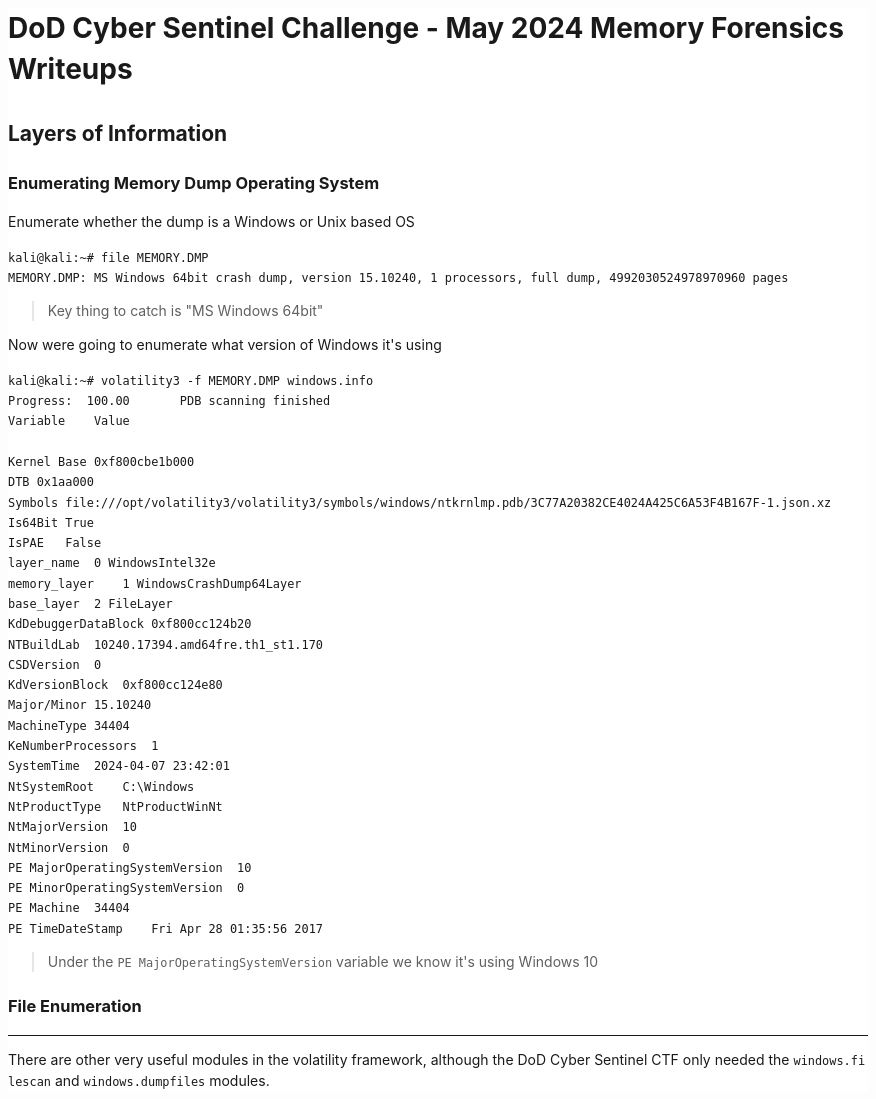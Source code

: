 # DoD Cyber Sentinel Challenge - May 2024 Memory Forensics Writeups

## Layers of Information

### Enumerating Memory Dump Operating System

Enumerate whether the dump is a Windows or Unix based OS

```
kali@kali:~# file MEMORY.DMP
MEMORY.DMP: MS Windows 64bit crash dump, version 15.10240, 1 processors, full dump, 4992030524978970960 pages
```
> Key thing to catch is "MS Windows 64bit"

Now were going to enumerate what version of Windows it's using

```
kali@kali:~# volatility3 -f MEMORY.DMP windows.info
Progress:  100.00		PDB scanning finished                                
Variable	Value

Kernel Base	0xf800cbe1b000
DTB	0x1aa000
Symbols	file:///opt/volatility3/volatility3/symbols/windows/ntkrnlmp.pdb/3C77A20382CE4024A425C6A53F4B167F-1.json.xz
Is64Bit	True
IsPAE	False
layer_name	0 WindowsIntel32e
memory_layer	1 WindowsCrashDump64Layer
base_layer	2 FileLayer
KdDebuggerDataBlock	0xf800cc124b20
NTBuildLab	10240.17394.amd64fre.th1_st1.170
CSDVersion	0
KdVersionBlock	0xf800cc124e80
Major/Minor	15.10240
MachineType	34404
KeNumberProcessors	1
SystemTime	2024-04-07 23:42:01
NtSystemRoot	C:\Windows
NtProductType	NtProductWinNt
NtMajorVersion	10
NtMinorVersion	0
PE MajorOperatingSystemVersion	10
PE MinorOperatingSystemVersion	0
PE Machine	34404
PE TimeDateStamp	Fri Apr 28 01:35:56 2017
```
> Under the `PE MajorOperatingSystemVersion` variable we know it's using Windows 10

### File Enumeration
---
There are other very useful modules in the volatility framework, although the DoD Cyber Sentinel CTF only needed the `windows.filescan` and `windows.dumpfiles` modules.
